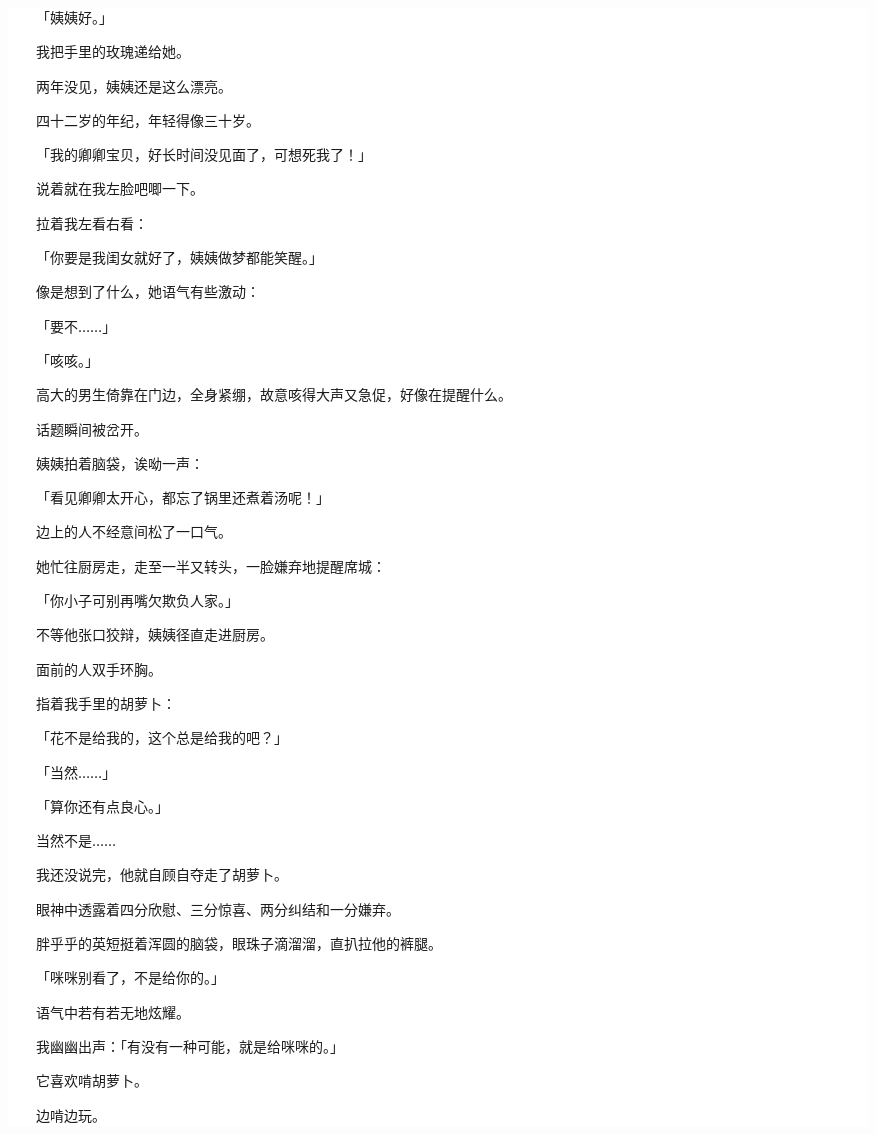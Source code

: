 &emsp;&emsp;「姨姨好。」  
  
&emsp;&emsp;我把手里的玫瑰递给她。  
  
&emsp;&emsp;两年没见，姨姨还是这么漂亮。  
  
&emsp;&emsp;四十二岁的年纪，年轻得像三十岁。  
  
&emsp;&emsp;「我的卿卿宝贝，好长时间没见面了，可想死我了！」  
  
&emsp;&emsp;说着就在我左脸吧唧一下。  
  
&emsp;&emsp;拉着我左看右看：  
  
&emsp;&emsp;「你要是我闺女就好了，姨姨做梦都能笑醒。」  
  
&emsp;&emsp;像是想到了什么，她语气有些激动：  
  
&emsp;&emsp;「要不……」  
  
&emsp;&emsp;「咳咳。」  
  
&emsp;&emsp;高大的男生倚靠在门边，全身紧绷，故意咳得大声又急促，好像在提醒什么。  
  
&emsp;&emsp;话题瞬间被岔开。  
  
&emsp;&emsp;姨姨拍着脑袋，诶呦一声：  
  
&emsp;&emsp;「看见卿卿太开心，都忘了锅里还煮着汤呢！」  
  
&emsp;&emsp;边上的人不经意间松了一口气。  
  
&emsp;&emsp;她忙往厨房走，走至一半又转头，一脸嫌弃地提醒席城：  
  
&emsp;&emsp;「你小子可别再嘴欠欺负人家。」  
  
&emsp;&emsp;不等他张口狡辩，姨姨径直走进厨房。  
  
&emsp;&emsp;面前的人双手环胸。  
  
&emsp;&emsp;指着我手里的胡萝卜：  
  
&emsp;&emsp;「花不是给我的，这个总是给我的吧？」  
  
&emsp;&emsp;「当然……」  
  
&emsp;&emsp;「算你还有点良心。」  
  
&emsp;&emsp;当然不是……  
  
&emsp;&emsp;我还没说完，他就自顾自夺走了胡萝卜。  
  
&emsp;&emsp;眼神中透露着四分欣慰、三分惊喜、两分纠结和一分嫌弃。  
  
&emsp;&emsp;胖乎乎的英短挺着浑圆的脑袋，眼珠子滴溜溜，直扒拉他的裤腿。  
  
&emsp;&emsp;「咪咪别看了，不是给你的。」  
  
&emsp;&emsp;语气中若有若无地炫耀。  
  
&emsp;&emsp;我幽幽出声：「有没有一种可能，就是给咪咪的。」  
  
&emsp;&emsp;它喜欢啃胡萝卜。  
  
&emsp;&emsp;边啃边玩。  
  
